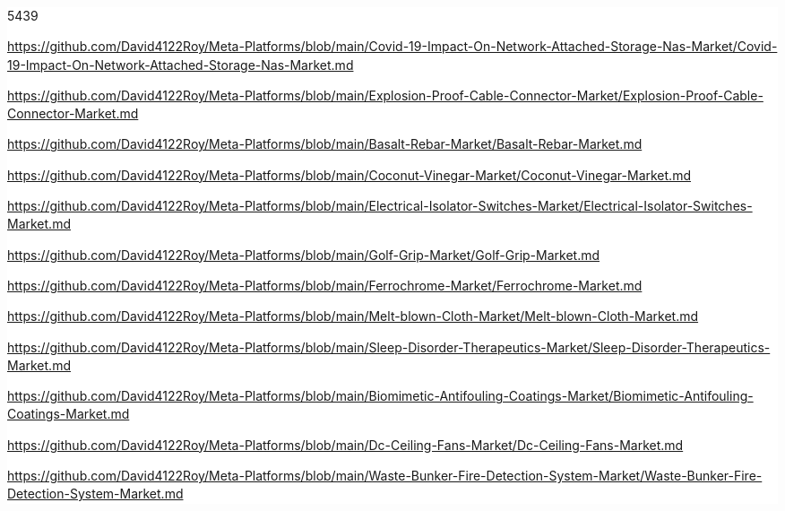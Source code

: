 5439</p><p><a href="https://github.com/David4122Roy/Meta-Platforms/blob/main/Covid-19-Impact-On-Network-Attached-Storage-Nas-Market/Covid-19-Impact-On-Network-Attached-Storage-Nas-Market.md">https://github.com/David4122Roy/Meta-Platforms/blob/main/Covid-19-Impact-On-Network-Attached-Storage-Nas-Market/Covid-19-Impact-On-Network-Attached-Storage-Nas-Market.md</a></p><p><a href="https://github.com/David4122Roy/Meta-Platforms/blob/main/Explosion-Proof-Cable-Connector-Market/Explosion-Proof-Cable-Connector-Market.md">https://github.com/David4122Roy/Meta-Platforms/blob/main/Explosion-Proof-Cable-Connector-Market/Explosion-Proof-Cable-Connector-Market.md</a></p><p><a href="https://github.com/David4122Roy/Meta-Platforms/blob/main/Basalt-Rebar-Market/Basalt-Rebar-Market.md">https://github.com/David4122Roy/Meta-Platforms/blob/main/Basalt-Rebar-Market/Basalt-Rebar-Market.md</a></p><p><a href="https://github.com/David4122Roy/Meta-Platforms/blob/main/Coconut-Vinegar-Market/Coconut-Vinegar-Market.md">https://github.com/David4122Roy/Meta-Platforms/blob/main/Coconut-Vinegar-Market/Coconut-Vinegar-Market.md</a></p><p><a href="https://github.com/David4122Roy/Meta-Platforms/blob/main/Electrical-Isolator-Switches-Market/Electrical-Isolator-Switches-Market.md">https://github.com/David4122Roy/Meta-Platforms/blob/main/Electrical-Isolator-Switches-Market/Electrical-Isolator-Switches-Market.md</a></p><p><a href="https://github.com/David4122Roy/Meta-Platforms/blob/main/Golf-Grip-Market/Golf-Grip-Market.md">https://github.com/David4122Roy/Meta-Platforms/blob/main/Golf-Grip-Market/Golf-Grip-Market.md</a></p><p><a href="https://github.com/David4122Roy/Meta-Platforms/blob/main/Ferrochrome-Market/Ferrochrome-Market.md">https://github.com/David4122Roy/Meta-Platforms/blob/main/Ferrochrome-Market/Ferrochrome-Market.md</a></p><p><a href="https://github.com/David4122Roy/Meta-Platforms/blob/main/Melt-blown-Cloth-Market/Melt-blown-Cloth-Market.md">https://github.com/David4122Roy/Meta-Platforms/blob/main/Melt-blown-Cloth-Market/Melt-blown-Cloth-Market.md</a></p><p><a href="https://github.com/David4122Roy/Meta-Platforms/blob/main/Sleep-Disorder-Therapeutics-Market/Sleep-Disorder-Therapeutics-Market.md">https://github.com/David4122Roy/Meta-Platforms/blob/main/Sleep-Disorder-Therapeutics-Market/Sleep-Disorder-Therapeutics-Market.md</a></p><p><a href="https://github.com/David4122Roy/Meta-Platforms/blob/main/Biomimetic-Antifouling-Coatings-Market/Biomimetic-Antifouling-Coatings-Market.md">https://github.com/David4122Roy/Meta-Platforms/blob/main/Biomimetic-Antifouling-Coatings-Market/Biomimetic-Antifouling-Coatings-Market.md</a></p><p><a href="https://github.com/David4122Roy/Meta-Platforms/blob/main/Dc-Ceiling-Fans-Market/Dc-Ceiling-Fans-Market.md">https://github.com/David4122Roy/Meta-Platforms/blob/main/Dc-Ceiling-Fans-Market/Dc-Ceiling-Fans-Market.md</a></p><p><a href="https://github.com/David4122Roy/Meta-Platforms/blob/main/Waste-Bunker-Fire-Detection-System-Market/Waste-Bunker-Fire-Detection-System-Market.md">https://github.com/David4122Roy/Meta-Platforms/blob/main/Waste-Bunker-Fire-Detection-System-Market/Waste-Bunker-Fire-Detection-System-Market.md</a></p>